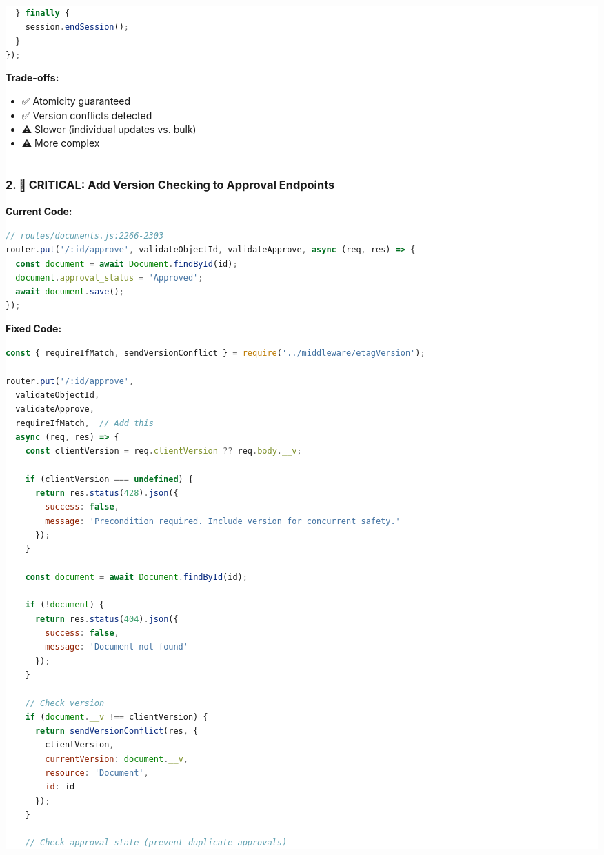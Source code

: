 ```javascript
  } finally {
    session.endSession();
  }
});
```

**Trade-offs:**
- ✅ Atomicity guaranteed
- ✅ Version conflicts detected
- ⚠️ Slower (individual updates vs. bulk)
- ⚠️ More complex

---

### 2. 🔴 CRITICAL: Add Version Checking to Approval Endpoints

**Current Code:**
```javascript
// routes/documents.js:2266-2303
router.put('/:id/approve', validateObjectId, validateApprove, async (req, res) => {
  const document = await Document.findById(id);
  document.approval_status = 'Approved';
  await document.save();
});
```

**Fixed Code:**
```javascript
const { requireIfMatch, sendVersionConflict } = require('../middleware/etagVersion');

router.put('/:id/approve', 
  validateObjectId, 
  validateApprove, 
  requireIfMatch,  // Add this
  async (req, res) => {
    const clientVersion = req.clientVersion ?? req.body.__v;
    
    if (clientVersion === undefined) {
      return res.status(428).json({
        success: false,
        message: 'Precondition required. Include version for concurrent safety.'
      });
    }
    
    const document = await Document.findById(id);
    
    if (!document) {
      return res.status(404).json({
        success: false,
        message: 'Document not found'
      });
    }
    
    // Check version
    if (document.__v !== clientVersion) {
      return sendVersionConflict(res, {
        clientVersion,
        currentVersion: document.__v,
        resource: 'Document',
        id: id
      });
    }
    
    // Check approval state (prevent duplicate approvals)
```